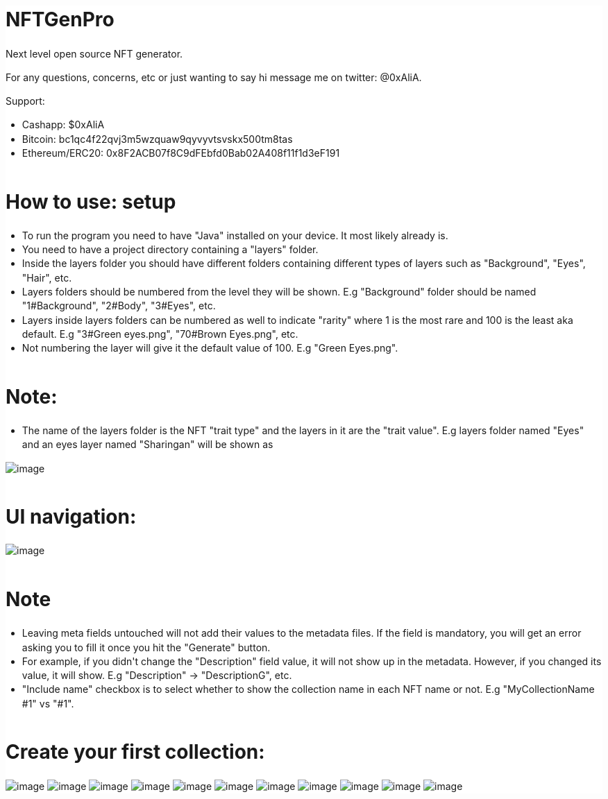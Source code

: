 # NFTGenPro
Next level open source NFT generator.
  
For any questions, concerns, etc or just wanting to say hi message me on twitter: @0xAliA.  
  
Support:
- Cashapp: $0xAliA
- Bitcoin: bc1qc4f22qvj3m5wzquaw9qyvyvtsvskx500tm8tas
- Ethereum/ERC20: 0x8F2ACB07f8C9dFEbfd0Bab02A408f11f1d3eF191

# How to use: setup
- To run the program you need to have "Java" installed on your device. It most likely already is.
- You need to have a project directory containing a "layers" folder.
- Inside the layers folder you should have different folders containing different types of layers such as "Background", "Eyes", "Hair", etc.
- Layers folders should be numbered from the level they will be shown. E.g "Background" folder should be named "1#Background", "2#Body", "3#Eyes", etc.
- Layers inside layers folders can be numbered as well to indicate "rarity" where 1 is the most rare and 100 is the least aka default. E.g "3#Green eyes.png", "70#Brown Eyes.png", etc.
- Not numbering the layer will give it the default value of 100. E.g "Green Eyes.png".

# Note:
- The name of the layers folder is the NFT "trait type" and the layers in it are the "trait value". E.g layers folder named "Eyes" and an eyes layer named "Sharingan" will be shown as
<img width="167" alt="image" src="https://user-images.githubusercontent.com/66765610/171097418-b3e6c5da-3d6d-4538-beed-68c2563bfc4c.png">

# UI navigation:

<img width="1199" alt="image" src="https://user-images.githubusercontent.com/66765610/171101675-6135828f-1bef-44b5-b1dd-3edcd8dbb2ba.png">

# Note
- Leaving meta fields untouched will not add their values to the metadata files. If the field is mandatory, you will get an error asking you to fill it once you hit the "Generate" button.
- For example, if you didn't change the "Description" field value, it will not show up in the metadata. However, if you changed its value, it will show. E.g "Description" -> "DescriptionG", etc.
- "Include name" checkbox is to select whether to show the collection name in each NFT name or not. E.g "MyCollectionName #1" vs "#1".
# Create your first collection:
<img width="356" alt="image" src="https://user-images.githubusercontent.com/66765610/171102479-c8c0da34-7857-4481-8b5d-85bd34f5f4e6.png">
<img width="239" alt="image" src="https://user-images.githubusercontent.com/66765610/171102737-da9dcf41-5acf-48ef-bbce-e7a83de9aa3d.png">
<img width="565" alt="image" src="https://user-images.githubusercontent.com/66765610/171102767-863cfdf5-e20c-456c-b302-8735fc897415.png">
<img width="570" alt="image" src="https://user-images.githubusercontent.com/66765610/171102832-76a6e13b-8181-4f98-bfbb-090c10cf79fc.png">
<img width="435" alt="image" src="https://user-images.githubusercontent.com/66765610/171102888-c259f286-b28f-4fc5-9eeb-e5c336b431c7.png">
<img width="567" alt="image" src="https://user-images.githubusercontent.com/66765610/171103087-5e5657af-edf4-42cd-b99d-d1356dd41db5.png">
<img width="478" alt="image" src="https://user-images.githubusercontent.com/66765610/171103119-236a585a-afe1-40e0-a548-f9a1e4b71a53.png">
<img width="498" alt="image" src="https://user-images.githubusercontent.com/66765610/171103443-192675b5-b6ab-47e0-9673-b072385bb772.png">
<img width="494" alt="image" src="https://user-images.githubusercontent.com/66765610/171103506-28a40ada-1baa-4a93-a76f-54082c2adbfb.png">
<img width="253" alt="image" src="https://user-images.githubusercontent.com/66765610/171103645-236fd08c-53bf-4582-9641-10d63afe1839.png">
<img width="287" alt="image" src="https://user-images.githubusercontent.com/66765610/171103672-48f0a0f1-5883-4987-be03-baca9d0114f0.png">